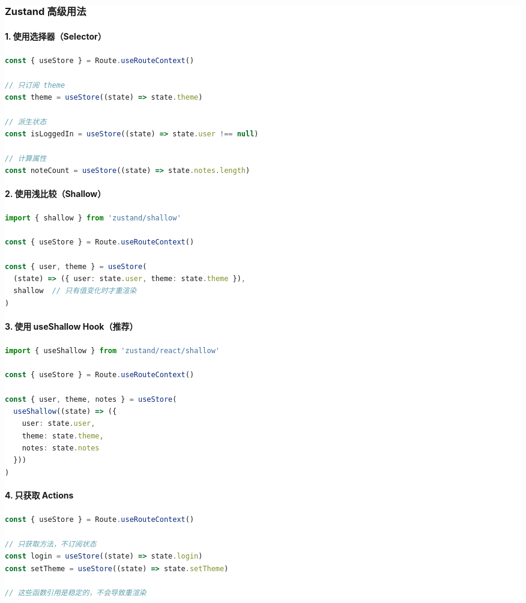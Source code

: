 ### Zustand 高级用法

#### 1. 使用选择器（Selector）

```typescript
const { useStore } = Route.useRouteContext()

// 只订阅 theme
const theme = useStore((state) => state.theme)

// 派生状态
const isLoggedIn = useStore((state) => state.user !== null)

// 计算属性
const noteCount = useStore((state) => state.notes.length)
```

#### 2. 使用浅比较（Shallow）

```typescript
import { shallow } from 'zustand/shallow'

const { useStore } = Route.useRouteContext()

const { user, theme } = useStore(
  (state) => ({ user: state.user, theme: state.theme }),
  shallow  // 只有值变化时才重渲染
)
```

#### 3. 使用 useShallow Hook（推荐）

```typescript
import { useShallow } from 'zustand/react/shallow'

const { useStore } = Route.useRouteContext()

const { user, theme, notes } = useStore(
  useShallow((state) => ({
    user: state.user,
    theme: state.theme,
    notes: state.notes
  }))
)
```

#### 4. 只获取 Actions

```typescript
const { useStore } = Route.useRouteContext()

// 只获取方法，不订阅状态
const login = useStore((state) => state.login)
const setTheme = useStore((state) => state.setTheme)

// 这些函数引用是稳定的，不会导致重渲染
```
